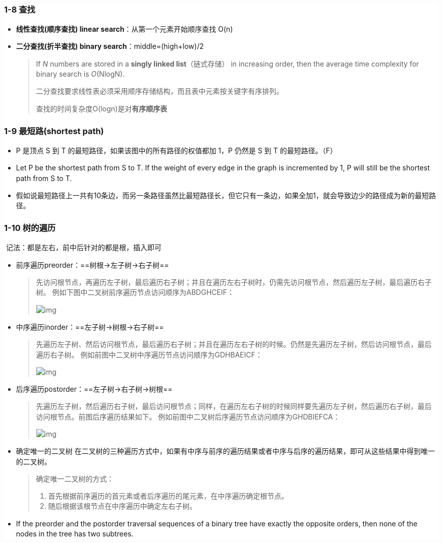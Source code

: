 ### 1-8 查找

- **线性查找(顺序查找) linear search**：从第一个元素开始顺序查找 O(n)

- **二分查找(折半查找) binary search**：middle=(high+low)/2 

  >  If *N* numbers are stored in a **singly linked list**（链式存储） in increasing order, then the average time complexity for binary search is *O*(NlogN). 
  >
  > 二分查找要求线性表必须采用顺序存储结构，而且表中元素按关键字有序排列。
  >
  > 查找的时间复杂度O(logn)是对**有序顺序表**

### 1-9 最短路(shortest path)
- P 是顶点 S 到 T 的最短路径，如果该图中的所有路径的权值都加 1，P 仍然是 S 到 T 的最短路径。（F）

- Let P be the shortest path from S to T. If the weight of every edge in the graph is incremented by 1, P will still be the shortest path from S to T. 

- 假如说最短路径上一共有10条边，而另一条路径虽然比最短路径长，但它只有一条边，如果全加1，就会导致边少的路径成为新的最短路径。

### 1-10 树的遍历

​	记法：都是左右，前中后针对的都是根，插入即可

- 前序遍历preorder：==树根->左子树->右子树==
  
  > 先访问根节点，再遍历左子树，最后遍历右子树；并且在遍历左右子树时，仍需先访问根节点，然后遍历左子树，最后遍历右子树。 
  > 例如下图中二叉树前序遍历节点访问顺序为ABDGHCEIF： 
  > 
  > ![img](https://img-blog.csdn.net/20180518155854365?watermark/2/text/aHR0cHM6Ly9ibG9nLmNzZG4ubmV0L2RhYWlrdWFpY2h1YW4=/font/5a6L5L2T/fontsize/400/fill/I0JBQkFCMA==/dissolve/70)
  
- 中序遍历inorder：==左子树->树根->右子树==
  > 先遍历左子树、然后访问根节点，最后遍历右子树；并且在遍历左右子树的时候。仍然是先遍历左子树，然后访问根节点，最后遍历右子树。 
  > 例如前图中二叉树中序遍历节点访问顺序为GDHBAEICF：
  > 
  > ![img](https://img-blog.csdn.net/201805181600444?watermark/2/text/aHR0cHM6Ly9ibG9nLmNzZG4ubmV0L2RhYWlrdWFpY2h1YW4=/font/5a6L5L2T/fontsize/400/fill/I0JBQkFCMA==/dissolve/70)

- 后序遍历postorder：==左子树->右子树->树根==
  > 先遍历左子树，然后遍历右子树，最后访问根节点；同样，在遍历左右子树的时候同样要先遍历左子树，然后遍历右子树，最后访问根节点。前图后序遍历结果如下。 
  > 例如前图中二叉树后序遍历节点访问顺序为GHDBIEFCA：
  >
  > ![img](https://img-blog.csdn.net/20180518160505858?watermark/2/text/aHR0cHM6Ly9ibG9nLmNzZG4ubmV0L2RhYWlrdWFpY2h1YW4=/font/5a6L5L2T/fontsize/400/fill/I0JBQkFCMA==/dissolve/70)

- 确定唯一的二叉树
  在二叉树的三种遍历方式中，如果有中序与前序的遍历结果或者中序与后序的遍历结果，即可从这些结果中得到唯一的二叉树。
  
  > 确定唯一二叉树的方式：
  > 1. 首先根据前序遍历的首元素或者后序遍历的尾元素，在中序遍历确定根节点。
  > 2. 随后根据该根节点在中序遍历中确定左右子树。

- If the preorder and the postorder traversal sequences of a binary tree have exactly the opposite orders, then none of the nodes in the tree has two subtrees. 
